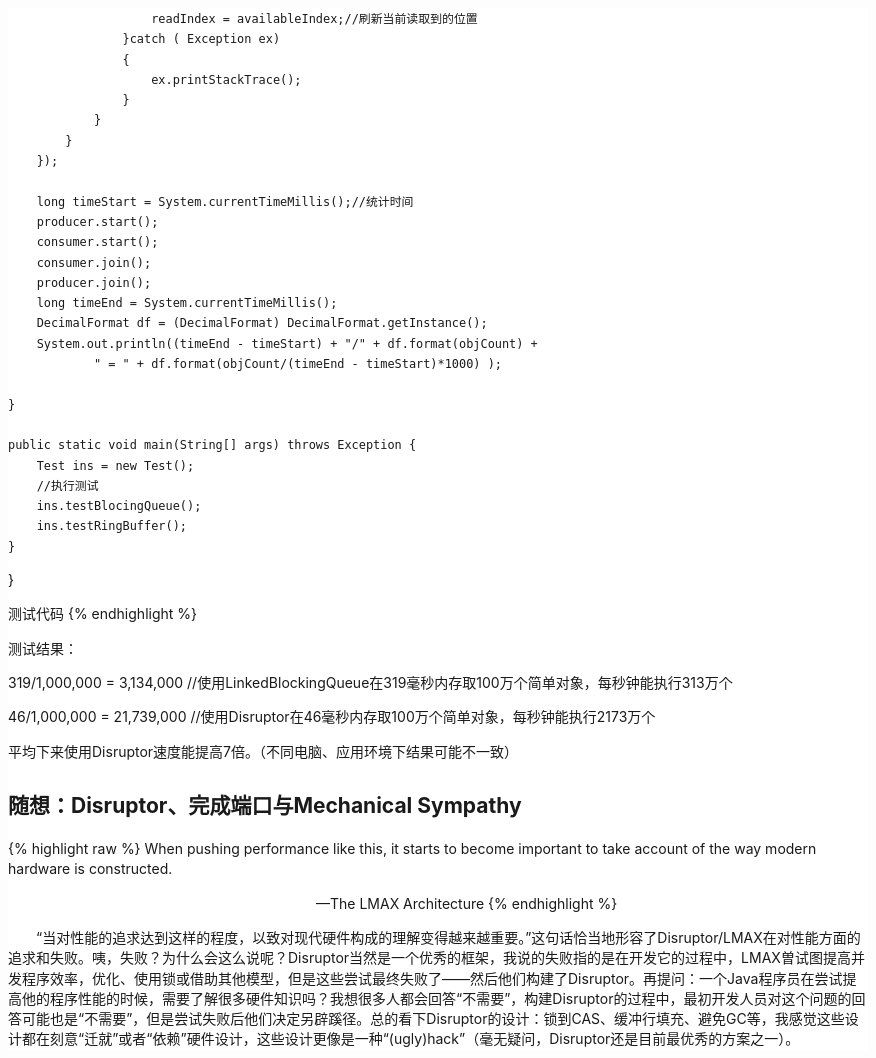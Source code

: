                         readIndex = availableIndex;//刷新当前读取到的位置
                    }catch ( Exception ex)
                    {
                        ex.printStackTrace();
                    }
                }
            }
        });
        
        long timeStart = System.currentTimeMillis();//统计时间
        producer.start();
        consumer.start();
        consumer.join();
        producer.join();
        long timeEnd = System.currentTimeMillis();
        DecimalFormat df = (DecimalFormat) DecimalFormat.getInstance();
        System.out.println((timeEnd - timeStart) + "/" + df.format(objCount) +
                " = " + df.format(objCount/(timeEnd - timeStart)*1000) );
        
    }
    
    public static void main(String[] args) throws Exception {
        Test ins = new Test();
        //执行测试
        ins.testBlocingQueue();
        ins.testRingBuffer();
    }

}

测试代码
{% endhighlight %}

测试结果：

319/1,000,000 = 3,134,000 //使用LinkedBlockingQueue在319毫秒内存取100万个简单对象，每秒钟能执行313万个

46/1,000,000 = 21,739,000 //使用Disruptor在46毫秒内存取100万个简单对象，每秒钟能执行2173万个

平均下来使用Disruptor速度能提高7倍。（不同电脑、应用环境下结果可能不一致）

## 随想：Disruptor、完成端口与Mechanical Sympathy

{% highlight raw %}
When pushing performance like this, it starts to become important to take account of the way modern hardware is constructed.

　　　　　　　　　　　　　　　　　　　　　　—The LMAX Architecture
{% endhighlight %}


 　　“当对性能的追求达到这样的程度，以致对现代硬件构成的理解变得越来越重要。”这句话恰当地形容了Disruptor/LMAX在对性能方面的追求和失败。咦，失败？为什么会这么说呢？Disruptor当然是一个优秀的框架，我说的失败指的是在开发它的过程中，LMAX曽试图提高并发程序效率，优化、使用锁或借助其他模型，但是这些尝试最终失败了——然后他们构建了Disruptor。再提问：一个Java程序员在尝试提高他的程序性能的时候，需要了解很多硬件知识吗？我想很多人都会回答“不需要”，构建Disruptor的过程中，最初开发人员对这个问题的回答可能也是“不需要”，但是尝试失败后他们决定另辟蹊径。总的看下Disruptor的设计：锁到CAS、缓冲行填充、避免GC等，我感觉这些设计都在刻意“迁就”或者“依赖”硬件设计，这些设计更像是一种“(ugly)hack”（毫无疑问，Disruptor还是目前最优秀的方案之一）。
